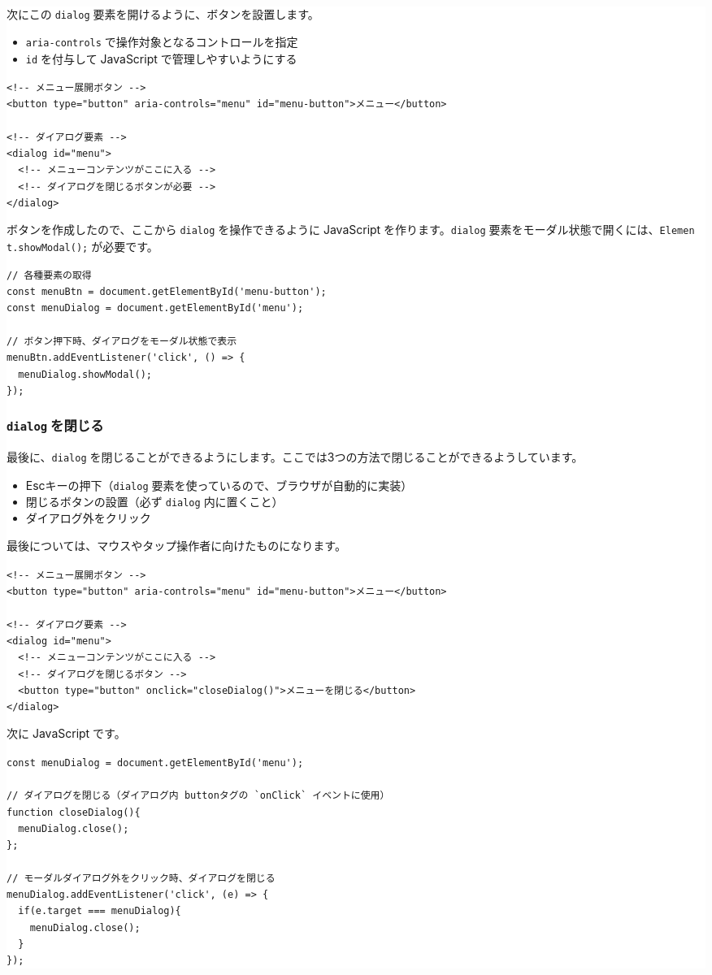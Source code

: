 次にこの `dialog` 要素を開けるように、ボタンを設置します。

- `aria-controls` で操作対象となるコントロールを指定
- `id` を付与して JavaScript で管理しやすいようにする

```html:本テーマにおける、ダイアログの構成
<!-- メニュー展開ボタン -->
<button type="button" aria-controls="menu" id="menu-button">メニュー</button>

<!-- ダイアログ要素 -->
<dialog id="menu">
  <!-- メニューコンテンツがここに入る -->
  <!-- ダイアログを閉じるボタンが必要 -->
</dialog>
```

ボタンを作成したので、ここから `dialog` を操作できるように JavaScript を作ります。`dialog` 要素をモーダル状態で開くには、`Element.showModal();` が必要です。

```javascript:ダイアログの展開操作
// 各種要素の取得
const menuBtn = document.getElementById('menu-button');
const menuDialog = document.getElementById('menu');

// ボタン押下時、ダイアログをモーダル状態で表示
menuBtn.addEventListener('click', () => {
  menuDialog.showModal();
});
```

### `dialog` を閉じる

最後に、`dialog` を閉じることができるようにします。ここでは3つの方法で閉じることができるようしています。

- Escキーの押下（`dialog` 要素を使っているので、ブラウザが自動的に実装）
- 閉じるボタンの設置（必ず `dialog` 内に置くこと）
- ダイアログ外をクリック

最後については、マウスやタップ操作者に向けたものになります。

```html:本テーマにおける、ダイアログの構成
<!-- メニュー展開ボタン -->
<button type="button" aria-controls="menu" id="menu-button">メニュー</button>

<!-- ダイアログ要素 -->
<dialog id="menu">
  <!-- メニューコンテンツがここに入る -->
  <!-- ダイアログを閉じるボタン -->
  <button type="button" onclick="closeDialog()">メニューを閉じる</button>
</dialog>
```

次に JavaScript です。

```javascript:ダイアログを閉じる操作
const menuDialog = document.getElementById('menu');

// ダイアログを閉じる（ダイアログ内 buttonタグの `onClick` イベントに使用）
function closeDialog(){
  menuDialog.close();
};

// モーダルダイアログ外をクリック時、ダイアログを閉じる
menuDialog.addEventListener('click', (e) => {
  if(e.target === menuDialog){
    menuDialog.close();
  }
});
```
